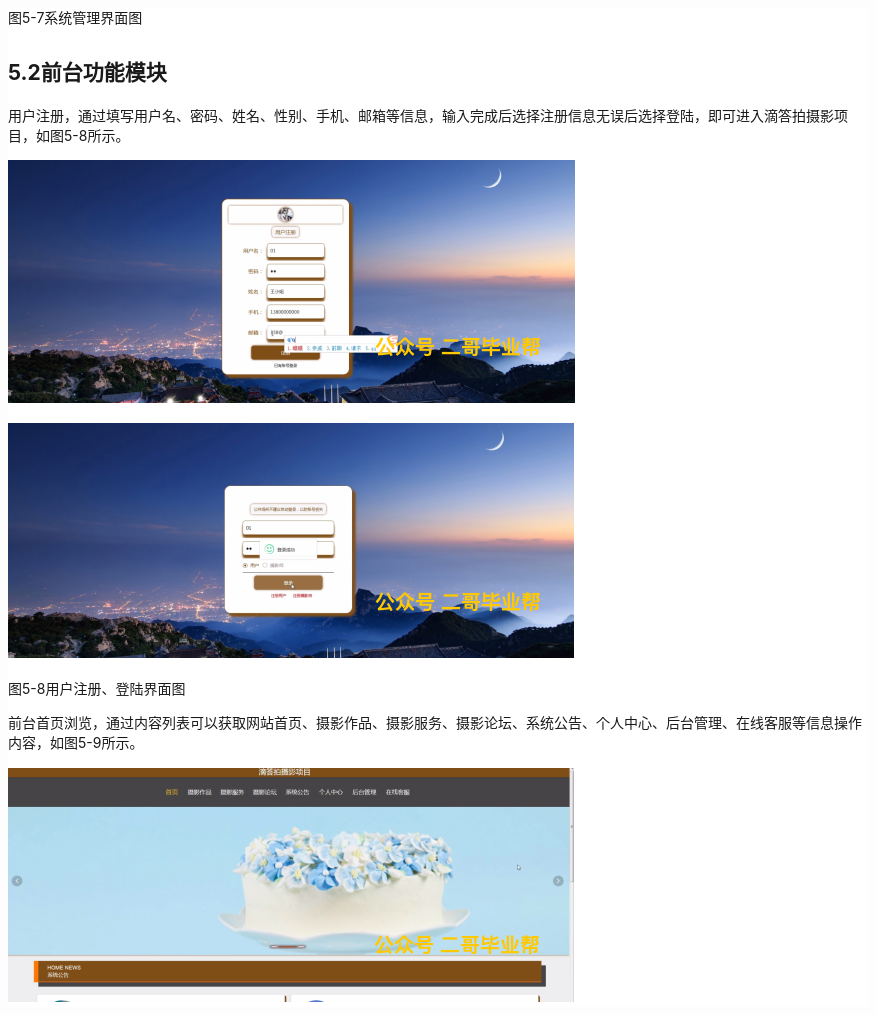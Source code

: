 图5-7系统管理界面图

## 5.2前台功能模块 
用户注册，通过填写用户名、密码、姓名、性别、手机、邮箱等信息，输入完成后选择注册信息无误后选择登陆，即可进入滴答拍摄影项目，如图5-8所示。

![](/md/blog.019.png)

![](/md/blog.020.png)

图5-8用户注册、登陆界面图

前台首页浏览，通过内容列表可以获取网站首页、摄影作品、摄影服务、摄影论坛、系统公告、个人中心、后台管理、在线客服等信息操作内容，如图5-9所示。

![](/md/blog.021.png)
